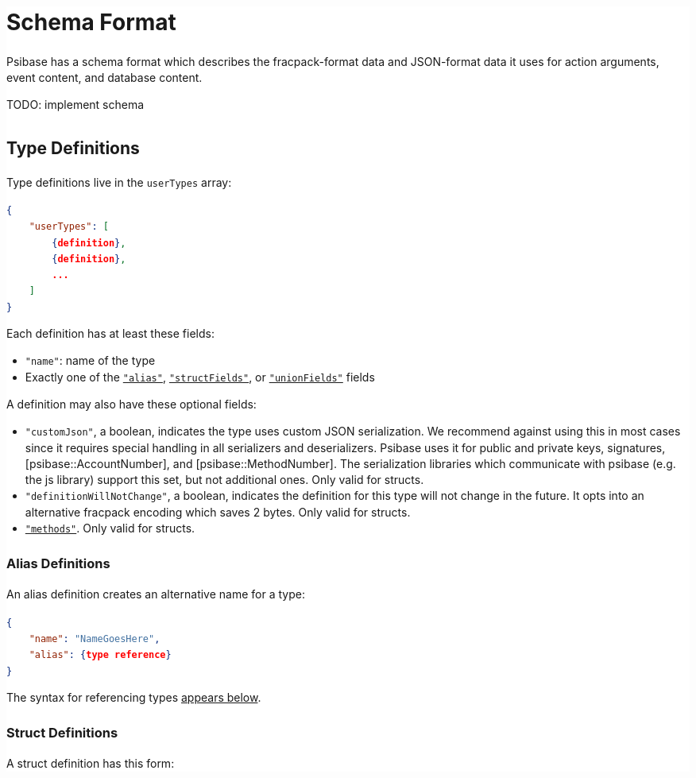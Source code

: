 # Schema Format

Psibase has a schema format which describes the fracpack-format data and JSON-format data it uses for action arguments, event content, and database content.

TODO: implement schema

## Type Definitions

Type definitions live in the `userTypes` array:

```json
{
    "userTypes": [
        {definition},
        {definition},
        ...
    ]
}
```

Each definition has at least these fields:

- `"name"`: name of the type
- Exactly one of the [`"alias"`](#alias-definitions), [`"structFields"`](#struct-definitions), or [`"unionFields"`](#union-definitions) fields

A definition may also have these optional fields:

- `"customJson"`, a boolean, indicates the type uses custom JSON serialization. We recommend against using this in most cases since it requires special handling in all serializers and deserializers. Psibase uses it for public and private keys, signatures, [psibase::AccountNumber], and [psibase::MethodNumber]. The serialization libraries which communicate with psibase (e.g. the js library) support this set, but not additional ones. Only valid for structs.
- `"definitionWillNotChange"`, a boolean, indicates the definition for this type will not change in the future. It opts into an alternative fracpack encoding which saves 2 bytes. Only valid for structs.
- [`"methods"`](#method-definitions). Only valid for structs.

### Alias Definitions

An alias definition creates an alternative name for a type:

```json
{
    "name": "NameGoesHere",
    "alias": {type reference}
}
```

The syntax for referencing types [appears below](#type-references).

### Struct Definitions

A struct definition has this form:
